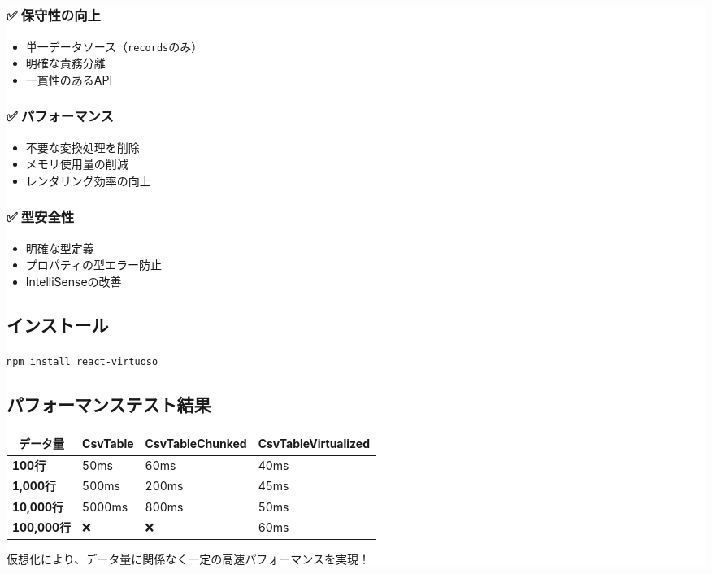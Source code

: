 ### ✅ 保守性の向上

- 単一データソース（`records`のみ）
- 明確な責務分離
- 一貫性のあるAPI

### ✅ パフォーマンス

- 不要な変換処理を削除
- メモリ使用量の削減
- レンダリング効率の向上

### ✅ 型安全性

- 明確な型定義
- プロパティの型エラー防止
- IntelliSenseの改善

## インストール

```bash
npm install react-virtuoso
```

## パフォーマンステスト結果

| データ量      | CsvTable | CsvTableChunked | CsvTableVirtualized |
| ------------- | -------- | --------------- | ------------------- |
| **100行**     | 50ms     | 60ms            | 40ms                |
| **1,000行**   | 500ms    | 200ms           | 45ms                |
| **10,000行**  | 5000ms   | 800ms           | 50ms                |
| **100,000行** | ❌       | ❌              | 60ms                |

仮想化により、データ量に関係なく一定の高速パフォーマンスを実現！
